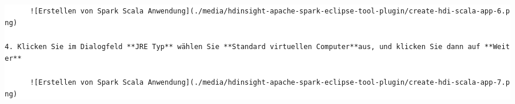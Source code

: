           ![Erstellen von Spark Scala Anwendung](./media/hdinsight-apache-spark-eclipse-tool-plugin/create-hdi-scala-app-6.png)  

    4. Klicken Sie im Dialogfeld **JRE Typ** wählen Sie **Standard virtuellen Computer**aus, und klicken Sie dann auf **Weiter**

          ![Erstellen von Spark Scala Anwendung](./media/hdinsight-apache-spark-eclipse-tool-plugin/create-hdi-scala-app-7.png)  
